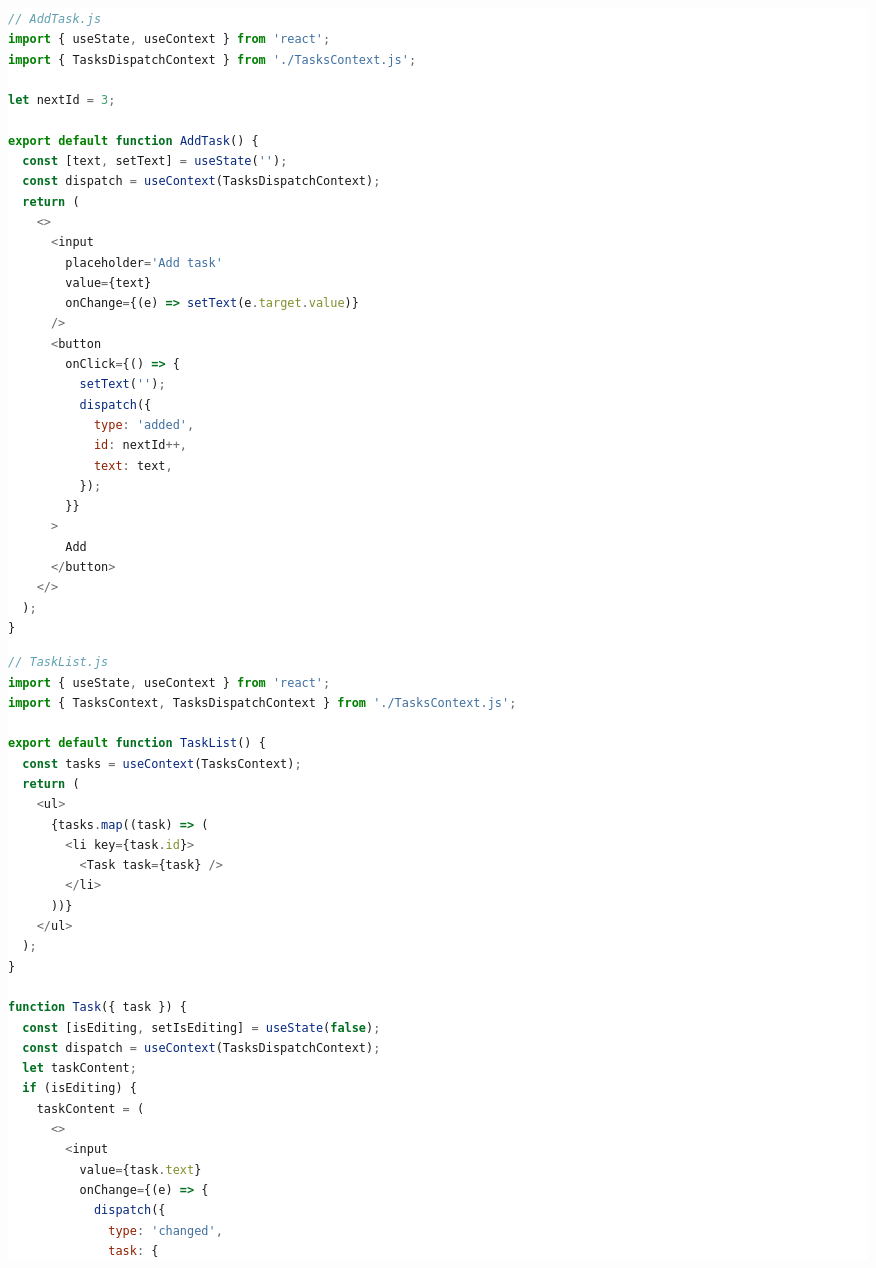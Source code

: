 ```js
// AddTask.js
import { useState, useContext } from 'react';
import { TasksDispatchContext } from './TasksContext.js';

let nextId = 3;

export default function AddTask() {
  const [text, setText] = useState('');
  const dispatch = useContext(TasksDispatchContext);
  return (
    <>
      <input
        placeholder='Add task'
        value={text}
        onChange={(e) => setText(e.target.value)}
      />
      <button
        onClick={() => {
          setText('');
          dispatch({
            type: 'added',
            id: nextId++,
            text: text,
          });
        }}
      >
        Add
      </button>
    </>
  );
}
```

```js
// TaskList.js
import { useState, useContext } from 'react';
import { TasksContext, TasksDispatchContext } from './TasksContext.js';

export default function TaskList() {
  const tasks = useContext(TasksContext);
  return (
    <ul>
      {tasks.map((task) => (
        <li key={task.id}>
          <Task task={task} />
        </li>
      ))}
    </ul>
  );
}

function Task({ task }) {
  const [isEditing, setIsEditing] = useState(false);
  const dispatch = useContext(TasksDispatchContext);
  let taskContent;
  if (isEditing) {
    taskContent = (
      <>
        <input
          value={task.text}
          onChange={(e) => {
            dispatch({
              type: 'changed',
              task: {
```